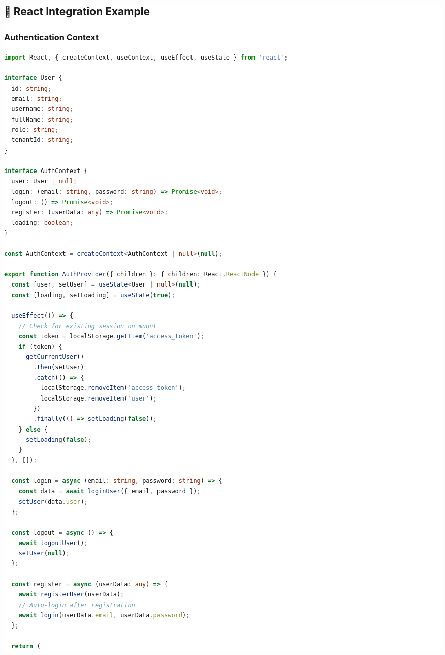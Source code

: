 ## 🔄 React Integration Example

### Authentication Context

```typescript
import React, { createContext, useContext, useEffect, useState } from 'react';

interface User {
  id: string;
  email: string;
  username: string;
  fullName: string;
  role: string;
  tenantId: string;
}

interface AuthContext {
  user: User | null;
  login: (email: string, password: string) => Promise<void>;
  logout: () => Promise<void>;
  register: (userData: any) => Promise<void>;
  loading: boolean;
}

const AuthContext = createContext<AuthContext | null>(null);

export function AuthProvider({ children }: { children: React.ReactNode }) {
  const [user, setUser] = useState<User | null>(null);
  const [loading, setLoading] = useState(true);

  useEffect(() => {
    // Check for existing session on mount
    const token = localStorage.getItem('access_token');
    if (token) {
      getCurrentUser()
        .then(setUser)
        .catch(() => {
          localStorage.removeItem('access_token');
          localStorage.removeItem('user');
        })
        .finally(() => setLoading(false));
    } else {
      setLoading(false);
    }
  }, []);

  const login = async (email: string, password: string) => {
    const data = await loginUser({ email, password });
    setUser(data.user);
  };

  const logout = async () => {
    await logoutUser();
    setUser(null);
  };

  const register = async (userData: any) => {
    await registerUser(userData);
    // Auto-login after registration
    await login(userData.email, userData.password);
  };

  return (
```